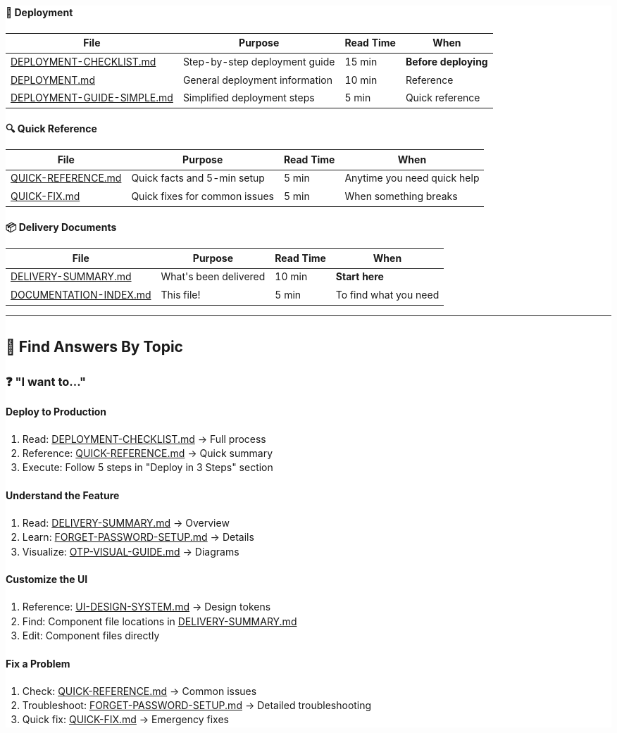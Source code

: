 #### 🚀 Deployment

| File                                                       | Purpose                        | Read Time | When                 |
| ---------------------------------------------------------- | ------------------------------ | --------- | -------------------- |
| [DEPLOYMENT-CHECKLIST.md](./DEPLOYMENT-CHECKLIST.md)       | Step-by-step deployment guide  | 15 min    | **Before deploying** |
| [DEPLOYMENT.md](./DEPLOYMENT.md)                           | General deployment information | 10 min    | Reference            |
| [DEPLOYMENT-GUIDE-SIMPLE.md](./DEPLOYMENT-GUIDE-SIMPLE.md) | Simplified deployment steps    | 5 min     | Quick reference      |

#### 🔍 Quick Reference

| File                                       | Purpose                       | Read Time | When                        |
| ------------------------------------------ | ----------------------------- | --------- | --------------------------- |
| [QUICK-REFERENCE.md](./QUICK-REFERENCE.md) | Quick facts and 5-min setup   | 5 min     | Anytime you need quick help |
| [QUICK-FIX.md](./QUICK-FIX.md)             | Quick fixes for common issues | 5 min     | When something breaks       |

#### 📦 Delivery Documents

| File                                               | Purpose               | Read Time | When                  |
| -------------------------------------------------- | --------------------- | --------- | --------------------- |
| [DELIVERY-SUMMARY.md](./DELIVERY-SUMMARY.md)       | What's been delivered | 10 min    | **Start here**        |
| [DOCUMENTATION-INDEX.md](./DOCUMENTATION-INDEX.md) | This file!            | 5 min     | To find what you need |

---

## 🎯 Find Answers By Topic

### ❓ "I want to..."

#### Deploy to Production

1. Read: [DEPLOYMENT-CHECKLIST.md](./DEPLOYMENT-CHECKLIST.md) → Full process
2. Reference: [QUICK-REFERENCE.md](./QUICK-REFERENCE.md) → Quick summary
3. Execute: Follow 5 steps in "Deploy in 3 Steps" section

#### Understand the Feature

1. Read: [DELIVERY-SUMMARY.md](./DELIVERY-SUMMARY.md) → Overview
2. Learn: [FORGET-PASSWORD-SETUP.md](./FORGET-PASSWORD-SETUP.md) → Details
3. Visualize: [OTP-VISUAL-GUIDE.md](./OTP-VISUAL-GUIDE.md) → Diagrams

#### Customize the UI

1. Reference: [UI-DESIGN-SYSTEM.md](./UI-DESIGN-SYSTEM.md) → Design tokens
2. Find: Component file locations in [DELIVERY-SUMMARY.md](./DELIVERY-SUMMARY.md)
3. Edit: Component files directly

#### Fix a Problem

1. Check: [QUICK-REFERENCE.md](./QUICK-REFERENCE.md) → Common issues
2. Troubleshoot: [FORGET-PASSWORD-SETUP.md](./FORGET-PASSWORD-SETUP.md) → Detailed troubleshooting
3. Quick fix: [QUICK-FIX.md](./QUICK-FIX.md) → Emergency fixes
